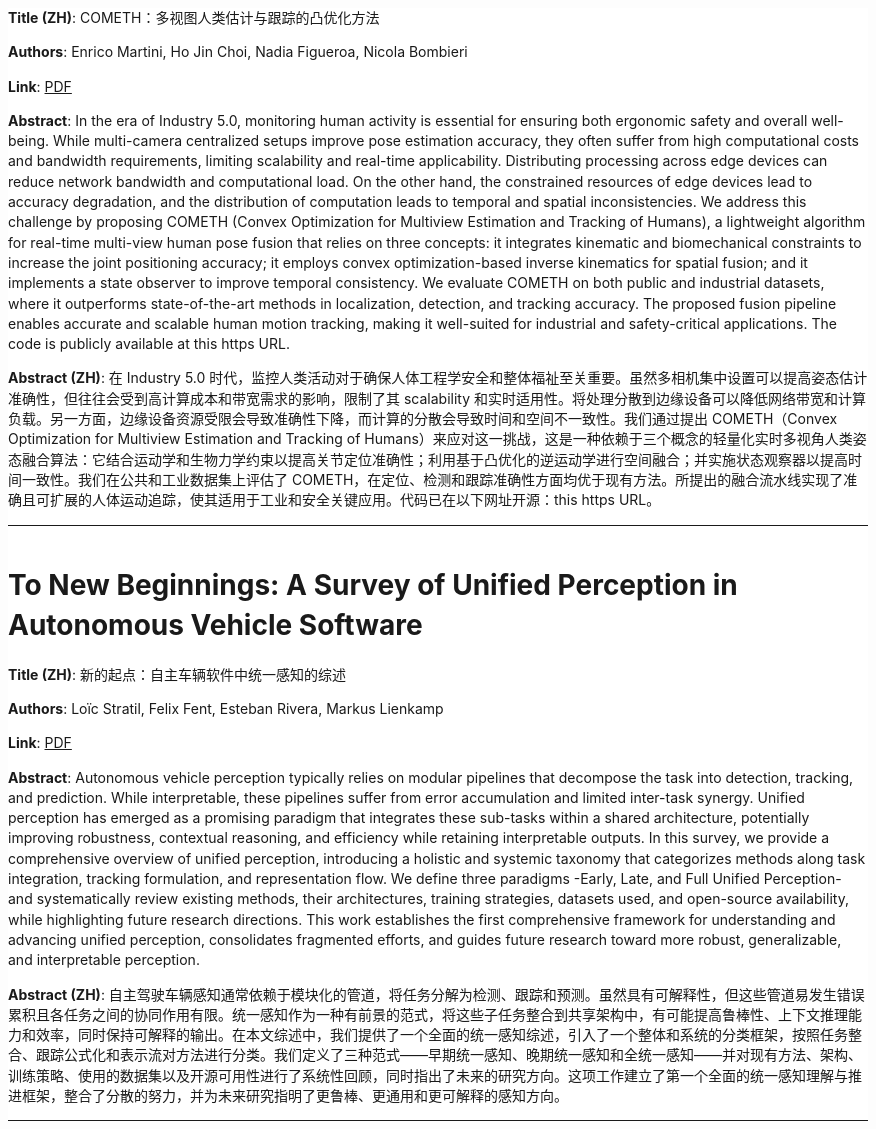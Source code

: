 **Title (ZH)**: COMETH：多视图人类估计与跟踪的凸优化方法 

**Authors**: Enrico Martini, Ho Jin Choi, Nadia Figueroa, Nicola Bombieri  

**Link**: [PDF](https://arxiv.org/pdf/2508.20920)  

**Abstract**: In the era of Industry 5.0, monitoring human activity is essential for ensuring both ergonomic safety and overall well-being. While multi-camera centralized setups improve pose estimation accuracy, they often suffer from high computational costs and bandwidth requirements, limiting scalability and real-time applicability. Distributing processing across edge devices can reduce network bandwidth and computational load. On the other hand, the constrained resources of edge devices lead to accuracy degradation, and the distribution of computation leads to temporal and spatial inconsistencies. We address this challenge by proposing COMETH (Convex Optimization for Multiview Estimation and Tracking of Humans), a lightweight algorithm for real-time multi-view human pose fusion that relies on three concepts: it integrates kinematic and biomechanical constraints to increase the joint positioning accuracy; it employs convex optimization-based inverse kinematics for spatial fusion; and it implements a state observer to improve temporal consistency. We evaluate COMETH on both public and industrial datasets, where it outperforms state-of-the-art methods in localization, detection, and tracking accuracy. The proposed fusion pipeline enables accurate and scalable human motion tracking, making it well-suited for industrial and safety-critical applications. The code is publicly available at this https URL. 

**Abstract (ZH)**: 在 Industry 5.0 时代，监控人类活动对于确保人体工程学安全和整体福祉至关重要。虽然多相机集中设置可以提高姿态估计准确性，但往往会受到高计算成本和带宽需求的影响，限制了其 scalability 和实时适用性。将处理分散到边缘设备可以降低网络带宽和计算负载。另一方面，边缘设备资源受限会导致准确性下降，而计算的分散会导致时间和空间不一致性。我们通过提出 COMETH（Convex Optimization for Multiview Estimation and Tracking of Humans）来应对这一挑战，这是一种依赖于三个概念的轻量化实时多视角人类姿态融合算法：它结合运动学和生物力学约束以提高关节定位准确性；利用基于凸优化的逆运动学进行空间融合；并实施状态观察器以提高时间一致性。我们在公共和工业数据集上评估了 COMETH，在定位、检测和跟踪准确性方面均优于现有方法。所提出的融合流水线实现了准确且可扩展的人体运动追踪，使其适用于工业和安全关键应用。代码已在以下网址开源：this https URL。 

---
# To New Beginnings: A Survey of Unified Perception in Autonomous Vehicle Software 

**Title (ZH)**: 新的起点：自主车辆软件中统一感知的综述 

**Authors**: Loïc Stratil, Felix Fent, Esteban Rivera, Markus Lienkamp  

**Link**: [PDF](https://arxiv.org/pdf/2508.20892)  

**Abstract**: Autonomous vehicle perception typically relies on modular pipelines that decompose the task into detection, tracking, and prediction. While interpretable, these pipelines suffer from error accumulation and limited inter-task synergy. Unified perception has emerged as a promising paradigm that integrates these sub-tasks within a shared architecture, potentially improving robustness, contextual reasoning, and efficiency while retaining interpretable outputs. In this survey, we provide a comprehensive overview of unified perception, introducing a holistic and systemic taxonomy that categorizes methods along task integration, tracking formulation, and representation flow. We define three paradigms -Early, Late, and Full Unified Perception- and systematically review existing methods, their architectures, training strategies, datasets used, and open-source availability, while highlighting future research directions. This work establishes the first comprehensive framework for understanding and advancing unified perception, consolidates fragmented efforts, and guides future research toward more robust, generalizable, and interpretable perception. 

**Abstract (ZH)**: 自主驾驶车辆感知通常依赖于模块化的管道，将任务分解为检测、跟踪和预测。虽然具有可解释性，但这些管道易发生错误累积且各任务之间的协同作用有限。统一感知作为一种有前景的范式，将这些子任务整合到共享架构中，有可能提高鲁棒性、上下文推理能力和效率，同时保持可解释的输出。在本文综述中，我们提供了一个全面的统一感知综述，引入了一个整体和系统的分类框架，按照任务整合、跟踪公式化和表示流对方法进行分类。我们定义了三种范式——早期统一感知、晚期统一感知和全统一感知——并对现有方法、架构、训练策略、使用的数据集以及开源可用性进行了系统性回顾，同时指出了未来的研究方向。这项工作建立了第一个全面的统一感知理解与推进框架，整合了分散的努力，并为未来研究指明了更鲁棒、更通用和更可解释的感知方向。 

---
